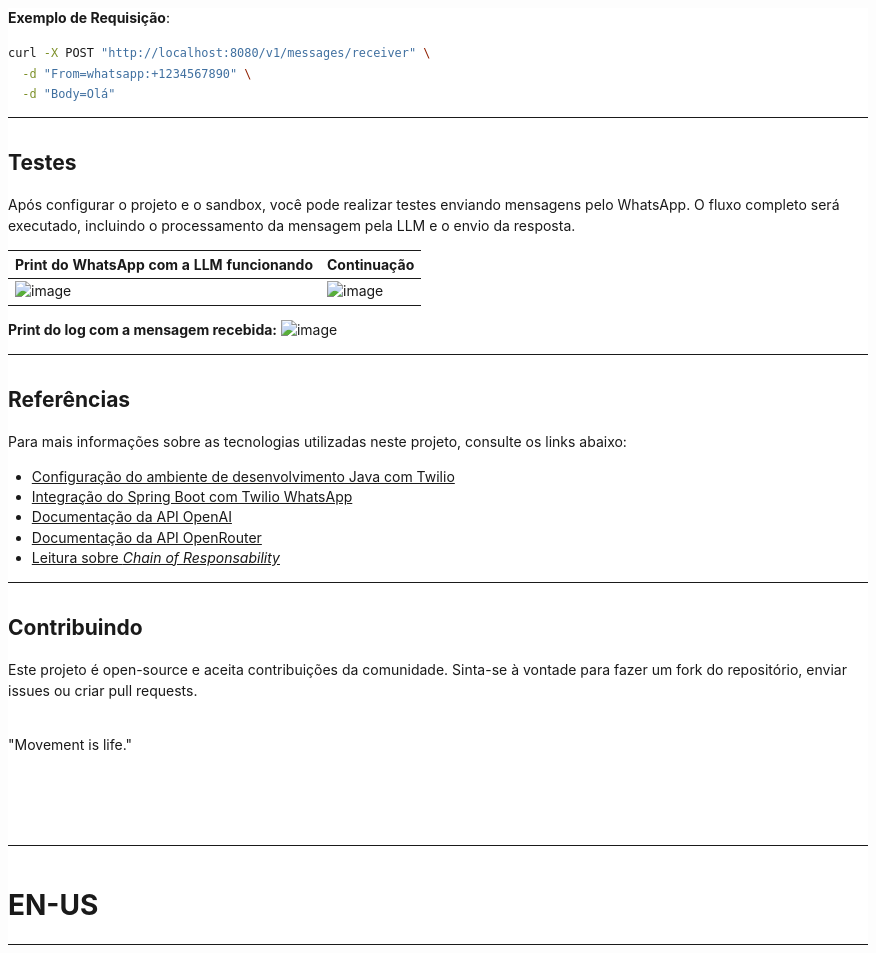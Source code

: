 **Exemplo de Requisição**:
```bash
curl -X POST "http://localhost:8080/v1/messages/receiver" \
  -d "From=whatsapp:+1234567890" \
  -d "Body=Olá"
```

---

## Testes

Após configurar o projeto e o sandbox, você pode realizar testes enviando mensagens pelo WhatsApp. O fluxo completo será executado, incluindo o processamento da mensagem pela LLM e o envio da resposta.

| **Print do WhatsApp com a LLM funcionando** | **Continuação** |
|---------------------------------------------|------------------|
| ![image](https://github.com/user-attachments/assets/a73c64ed-1519-435a-9360-a46e30a9d806) | ![image](https://github.com/user-attachments/assets/b144da4d-2411-4cc9-a655-af2c97880336) |

**Print do log com a mensagem recebida:**
![image](https://github.com/user-attachments/assets/e565c056-e5e6-43dc-a4b7-797c0f6730e1)

---

## Referências

Para mais informações sobre as tecnologias utilizadas neste projeto, consulte os links abaixo:

- [Configuração do ambiente de desenvolvimento Java com Twilio](https://www.twilio.com/docs/usage/tutorials/how-to-set-up-your-java-development-environment#create-a-twilio-application)
- [Integração do Spring Boot com Twilio WhatsApp](https://www.baeldung.com/spring-boot-twilio-whatsapp)
- [Documentação da API OpenAI](https://platform.openai.com/docs/api-reference)
- [Documentação da API OpenRouter](https://openrouter.ai/docs/quickstart)
- [Leitura sobre _Chain of Responsability_](https://en.wikipedia.org/wiki/Chain-of-responsibility_pattern)
---

## Contribuindo

Este projeto é open-source e aceita contribuições da comunidade. Sinta-se à vontade para fazer um fork do repositório, enviar issues ou criar pull requests.

<br>
"Movement is life."

<br><br><br>

---

# EN-US

---